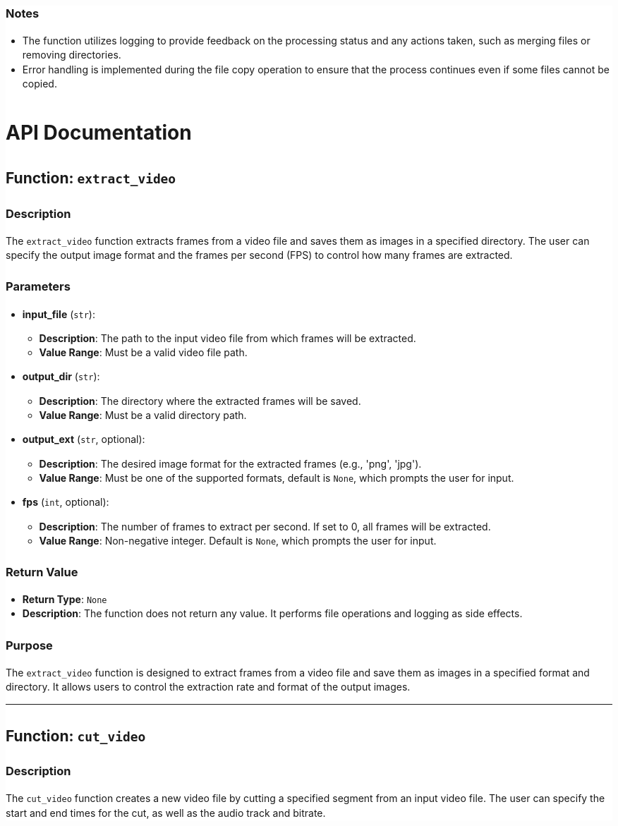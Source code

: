 ### Notes
- The function utilizes logging to provide feedback on the processing status and any actions taken, such as merging files or removing directories.
- Error handling is implemented during the file copy operation to ensure that the process continues even if some files cannot be copied.

# API Documentation

## Function: `extract_video`

### Description
The `extract_video` function extracts frames from a video file and saves them as images in a specified directory. The user can specify the output image format and the frames per second (FPS) to control how many frames are extracted.

### Parameters
- **input_file** (`str`): 
  - **Description**: The path to the input video file from which frames will be extracted.
  - **Value Range**: Must be a valid video file path.

- **output_dir** (`str`): 
  - **Description**: The directory where the extracted frames will be saved.
  - **Value Range**: Must be a valid directory path.

- **output_ext** (`str`, optional): 
  - **Description**: The desired image format for the extracted frames (e.g., 'png', 'jpg').
  - **Value Range**: Must be one of the supported formats, default is `None`, which prompts the user for input.

- **fps** (`int`, optional): 
  - **Description**: The number of frames to extract per second. If set to 0, all frames will be extracted.
  - **Value Range**: Non-negative integer. Default is `None`, which prompts the user for input.

### Return Value
- **Return Type**: `None`
- **Description**: The function does not return any value. It performs file operations and logging as side effects.

### Purpose
The `extract_video` function is designed to extract frames from a video file and save them as images in a specified format and directory. It allows users to control the extraction rate and format of the output images.

---

## Function: `cut_video`

### Description
The `cut_video` function creates a new video file by cutting a specified segment from an input video file. The user can specify the start and end times for the cut, as well as the audio track and bitrate.
